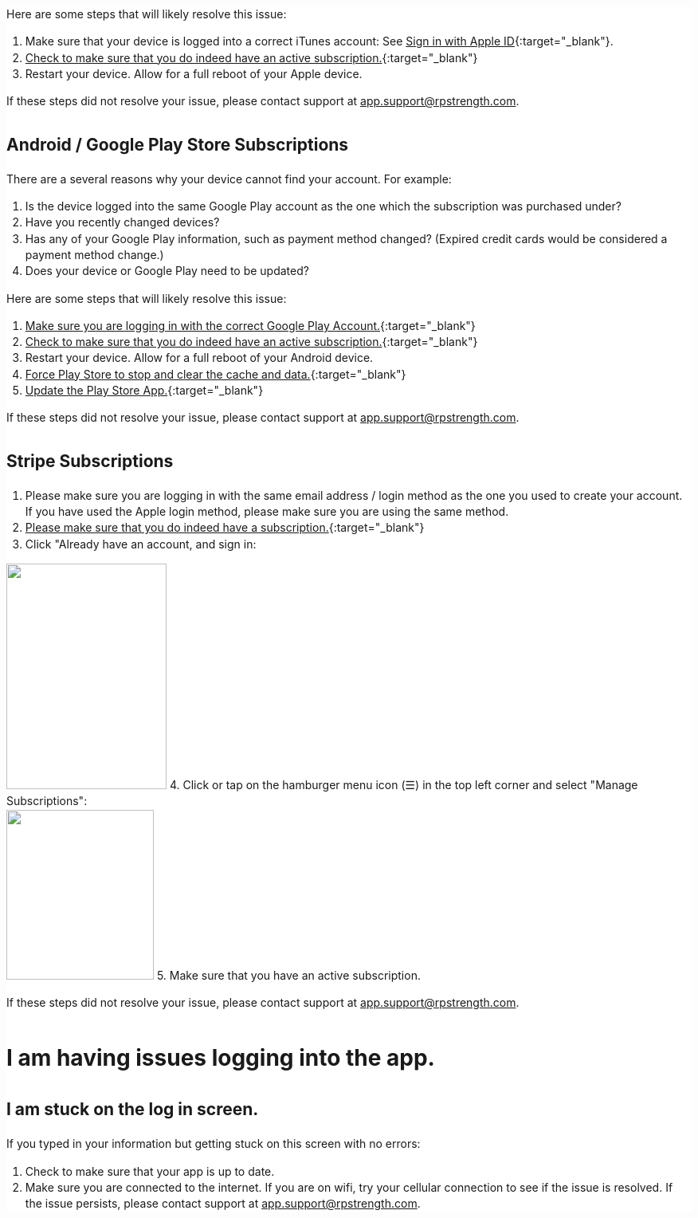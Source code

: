 Here are some steps that will likely resolve this issue:
1. Make sure that your device is logged into a correct iTunes account: See [Sign in with Apple ID](https://support.apple.com/en-us/HT204053){:target="&lowbar;blank"}.
2. [Check to make sure that you do indeed have an active subscription.](https://account.apple.com/account/manage/section/subscriptions){:target="&lowbar;blank"}
3. Restart your device. Allow for a full reboot of your Apple device.

If these steps did not resolve your issue, please contact support at [app.support@rpstrength.com](mailto:app.support@rpstrength.com).

## Android / Google Play Store Subscriptions
There are a several reasons why your device cannot find your account. For example: 
1. Is the device logged into the same Google Play account as the one which the subscription was purchased under? 
2. Have you recently changed devices? 
3. Has any of your Google Play information, such as payment method changed? (Expired credit cards would be considered a payment method change.)
4. Does your device or Google Play need to be updated? 

Here are some steps that will likely resolve this issue:
1. [Make sure you are logging in with the correct Google Play Account.](https://support.google.com/googleplay/answer/2521798?hl=en){:target="&lowbar;blank"}
2. [Check to make sure that you do indeed have an active subscription.](https://support.google.com/pay/answer/7644008?hl=en){:target="&lowbar;blank"}
3. Restart your device. Allow for a full reboot of your Android device.
4. [Force Play Store to stop and clear the cache and data.](https://support.google.com/googleplay/answer/14121800?hl=en&sjid=3633049696907650445-NC#zippy=%2Cclear-the-cache-data-of-the-google-play-store){:target="&lowbar;blank"}
5. [Update the Play Store App.](https://support.google.com/googleplay/answer/15747876?hl=en&sjid=3633049696907650445-NC){:target="&lowbar;blank"}

If these steps did not resolve your issue, please contact support at [app.support@rpstrength.com](mailto:app.support@rpstrength.com).

## Stripe Subscriptions
1. Please make sure you are logging in with the same email address / login method as the one you used to create your account. If you have used the Apple login method, please make sure you are using the same method. 
2. [Please make sure that you do indeed have a subscription.](https://rp.app/manage){:target="&lowbar;blank"}
3. Click "Already have an account, and sign in:<br />
<img src="https://help.rpstrength.com/hc/article_attachments/4402755201175/Screen_Shot_2021-06-16_at_10.40.01_AM.png" width="201" height="283">
4. Click or tap on the hamburger menu icon (☰) in the top left corner and select "Manage Subscriptions":<br />
<img src="https://help.rpstrength.com/hc/article_attachments/4402755225239/Screen_Shot_2021-06-16_at_10.40.38_AM.png" width="185" height="213">
5. Make sure that you have an active subscription. 

If these steps did not resolve your issue, please contact support at [app.support@rpstrength.com](mailto:app.support@rpstrength.com).

# I am having issues logging into the app.       
## I am stuck on the log in screen.
If you typed in your information but getting stuck on this screen with no errors:
1. Check to make sure that your app is up to date.
2. Make sure you are connected to the internet. If you are on wifi, try your cellular connection to see if the issue is resolved. If the issue persists, please contact support at [app.support@rpstrength.com](mailto:app.support@rpstrength.com).
